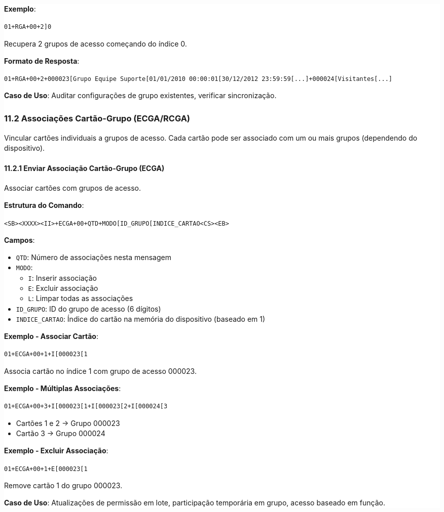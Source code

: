 **Exemplo**:
```
01+RGA+00+2]0
```
Recupera 2 grupos de acesso começando do índice 0.

**Formato de Resposta**:
```
01+RGA+00+2+000023[Grupo Equipe Suporte[01/01/2010 00:00:01[30/12/2012 23:59:59[...]+000024[Visitantes[...]
```

**Caso de Uso**: Auditar configurações de grupo existentes, verificar sincronização.

### 11.2 Associações Cartão-Grupo (ECGA/RCGA)

Vincular cartões individuais a grupos de acesso. Cada cartão pode ser associado com um ou mais grupos (dependendo do dispositivo).

#### 11.2.1 Enviar Associação Cartão-Grupo (ECGA)

Associar cartões com grupos de acesso.

**Estrutura do Comando**:
```
<SB><XXXX><II>+ECGA+00+QTD+MODO[ID_GRUPO[INDICE_CARTAO<CS><EB>
```

**Campos**:
- `QTD`: Número de associações nesta mensagem
- `MODO`:
  - `I`: Inserir associação
  - `E`: Excluir associação
  - `L`: Limpar todas as associações
- `ID_GRUPO`: ID do grupo de acesso (6 dígitos)
- `INDICE_CARTAO`: Índice do cartão na memória do dispositivo (baseado em 1)

**Exemplo - Associar Cartão**:
```
01+ECGA+00+1+I[000023[1
```
Associa cartão no índice 1 com grupo de acesso 000023.

**Exemplo - Múltiplas Associações**:
```
01+ECGA+00+3+I[000023[1+I[000023[2+I[000024[3
```
- Cartões 1 e 2 → Grupo 000023
- Cartão 3 → Grupo 000024

**Exemplo - Excluir Associação**:
```
01+ECGA+00+1+E[000023[1
```
Remove cartão 1 do grupo 000023.

**Caso de Uso**: Atualizações de permissão em lote, participação temporária em grupo, acesso baseado em função.

